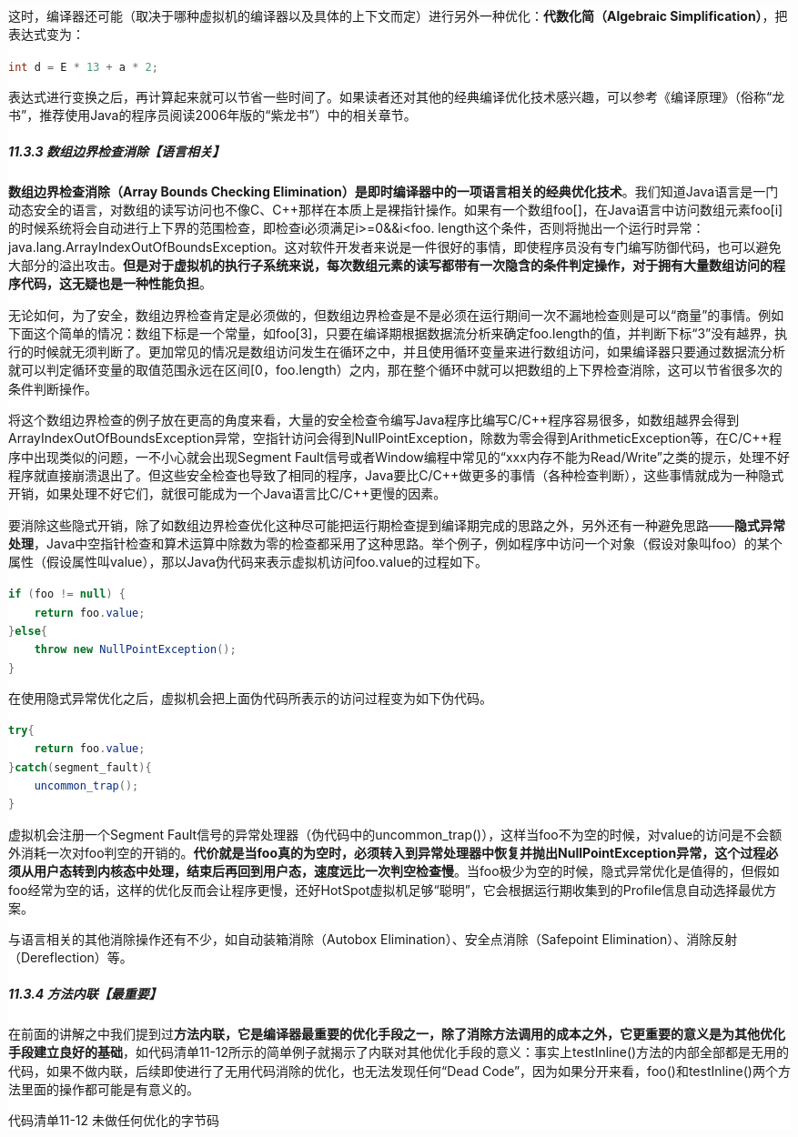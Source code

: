 这时，编译器还可能（取决于哪种虚拟机的编译器以及具体的上下文而定）进行另外一种优化：**代数化简（Algebraic Simplification）**，把表达式变为：

```JAVA
int d = E * 13 + a * 2;
```

表达式进行变换之后，再计算起来就可以节省一些时间了。如果读者还对其他的经典编译优化技术感兴趣，可以参考《编译原理》（俗称“龙书”，推荐使用Java的程序员阅读2006年版的“紫龙书”）中的相关章节。

##### 11.3.3 数组边界检查消除【语言相关】

**数组边界检查消除（Array Bounds Checking Elimination）是即时编译器中的一项语言相关的经典优化技术**。我们知道Java语言是一门动态安全的语言，对数组的读写访问也不像C、C++那样在本质上是裸指针操作。如果有一个数组foo[]，在Java语言中访问数组元素foo[i]的时候系统将会自动进行上下界的范围检查，即检查i必须满足i>=0&&i<foo. length这个条件，否则将抛出一个运行时异常：java.lang.ArrayIndexOutOfBoundsException。这对软件开发者来说是一件很好的事情，即使程序员没有专门编写防御代码，也可以避免大部分的溢出攻击。**但是对于虚拟机的执行子系统来说，每次数组元素的读写都带有一次隐含的条件判定操作，对于拥有大量数组访问的程序代码，这无疑也是一种性能负担**。

无论如何，为了安全，数组边界检查肯定是必须做的，但数组边界检查是不是必须在运行期间一次不漏地检查则是可以“商量”的事情。例如下面这个简单的情况：数组下标是一个常量，如foo[3]，只要在编译期根据数据流分析来确定foo.length的值，并判断下标“3”没有越界，执行的时候就无须判断了。更加常见的情况是数组访问发生在循环之中，并且使用循环变量来进行数组访问，如果编译器只要通过数据流分析就可以判定循环变量的取值范围永远在区间[0，foo.length）之内，那在整个循环中就可以把数组的上下界检查消除，这可以节省很多次的条件判断操作。

将这个数组边界检查的例子放在更高的角度来看，大量的安全检查令编写Java程序比编写C/C++程序容易很多，如数组越界会得到ArrayIndexOutOfBoundsException异常，空指针访问会得到NullPointException，除数为零会得到ArithmeticException等，在C/C++程序中出现类似的问题，一不小心就会出现Segment Fault信号或者Window编程中常见的“xxx内存不能为Read/Write”之类的提示，处理不好程序就直接崩溃退出了。但这些安全检查也导致了相同的程序，Java要比C/C++做更多的事情（各种检查判断），这些事情就成为一种隐式开销，如果处理不好它们，就很可能成为一个Java语言比C/C++更慢的因素。

要消除这些隐式开销，除了如数组边界检查优化这种尽可能把运行期检查提到编译期完成的思路之外，另外还有一种避免思路——**隐式异常处理**，Java中空指针检查和算术运算中除数为零的检查都采用了这种思路。举个例子，例如程序中访问一个对象（假设对象叫foo）的某个属性（假设属性叫value），那以Java伪代码来表示虚拟机访问foo.value的过程如下。

```java
if (foo != null) {
    return foo.value;
}else{
    throw new NullPointException();
}
```

在使用隐式异常优化之后，虚拟机会把上面伪代码所表示的访问过程变为如下伪代码。

```java
try{
    return foo.value;
}catch(segment_fault){
    uncommon_trap();
}
```

虚拟机会注册一个Segment Fault信号的异常处理器（伪代码中的uncommon_trap()），这样当foo不为空的时候，对value的访问是不会额外消耗一次对foo判空的开销的。**代价就是当foo真的为空时，必须转入到异常处理器中恢复并抛出NullPointException异常，这个过程必须从用户态转到内核态中处理，结束后再回到用户态，速度远比一次判空检查慢**。当foo极少为空的时候，隐式异常优化是值得的，但假如foo经常为空的话，这样的优化反而会让程序更慢，还好HotSpot虚拟机足够“聪明”，它会根据运行期收集到的Profile信息自动选择最优方案。

与语言相关的其他消除操作还有不少，如自动装箱消除（Autobox Elimination）、安全点消除（Safepoint Elimination）、消除反射（Dereflection）等。

##### 11.3.4 方法内联【最重要】

在前面的讲解之中我们提到过**方法内联，它是编译器最重要的优化手段之一，除了消除方法调用的成本之外，它更重要的意义是为其他优化手段建立良好的基础**，如代码清单11-12所示的简单例子就揭示了内联对其他优化手段的意义：事实上testInline()方法的内部全部都是无用的代码，如果不做内联，后续即使进行了无用代码消除的优化，也无法发现任何“Dead Code”，因为如果分开来看，foo()和testInline()两个方法里面的操作都可能是有意义的。

代码清单11-12 未做任何优化的字节码
